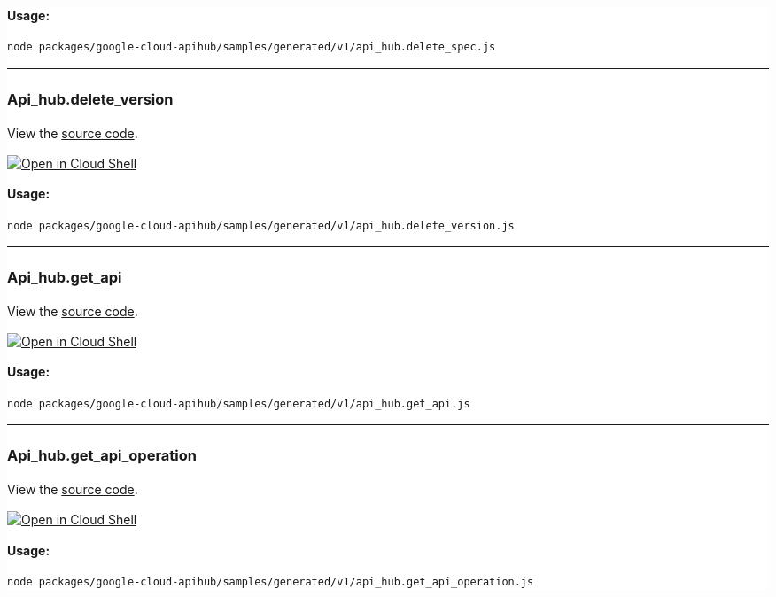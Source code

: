 __Usage:__


`node packages/google-cloud-apihub/samples/generated/v1/api_hub.delete_spec.js`


-----




### Api_hub.delete_version

View the [source code](https://github.com/googleapis/google-cloud-node/blob/main/packages/google-cloud-apihub/samples/generated/v1/api_hub.delete_version.js).

[![Open in Cloud Shell][shell_img]](https://console.cloud.google.com/cloudshell/open?git_repo=https://github.com/googleapis/google-cloud-node&page=editor&open_in_editor=packages/google-cloud-apihub/samples/generated/v1/api_hub.delete_version.js,samples/README.md)

__Usage:__


`node packages/google-cloud-apihub/samples/generated/v1/api_hub.delete_version.js`


-----




### Api_hub.get_api

View the [source code](https://github.com/googleapis/google-cloud-node/blob/main/packages/google-cloud-apihub/samples/generated/v1/api_hub.get_api.js).

[![Open in Cloud Shell][shell_img]](https://console.cloud.google.com/cloudshell/open?git_repo=https://github.com/googleapis/google-cloud-node&page=editor&open_in_editor=packages/google-cloud-apihub/samples/generated/v1/api_hub.get_api.js,samples/README.md)

__Usage:__


`node packages/google-cloud-apihub/samples/generated/v1/api_hub.get_api.js`


-----




### Api_hub.get_api_operation

View the [source code](https://github.com/googleapis/google-cloud-node/blob/main/packages/google-cloud-apihub/samples/generated/v1/api_hub.get_api_operation.js).

[![Open in Cloud Shell][shell_img]](https://console.cloud.google.com/cloudshell/open?git_repo=https://github.com/googleapis/google-cloud-node&page=editor&open_in_editor=packages/google-cloud-apihub/samples/generated/v1/api_hub.get_api_operation.js,samples/README.md)

__Usage:__


`node packages/google-cloud-apihub/samples/generated/v1/api_hub.get_api_operation.js`


[//]: # "This README.md file is auto-generated, all changes to this file will be lost."
[//]: # "To regenerate it, use `python -m synthtool`."
[shell_img]: https://gstatic.com/cloudssh/images/open-btn.png
[shell_link]: https://console.cloud.google.com/cloudshell/open?git_repo=https://github.com/googleapis/google-cloud-node&page=editor&open_in_editor=samples/README.md
[product-docs]: https://cloud.google.com/apigee/docs/apihub/what-is-api-hub